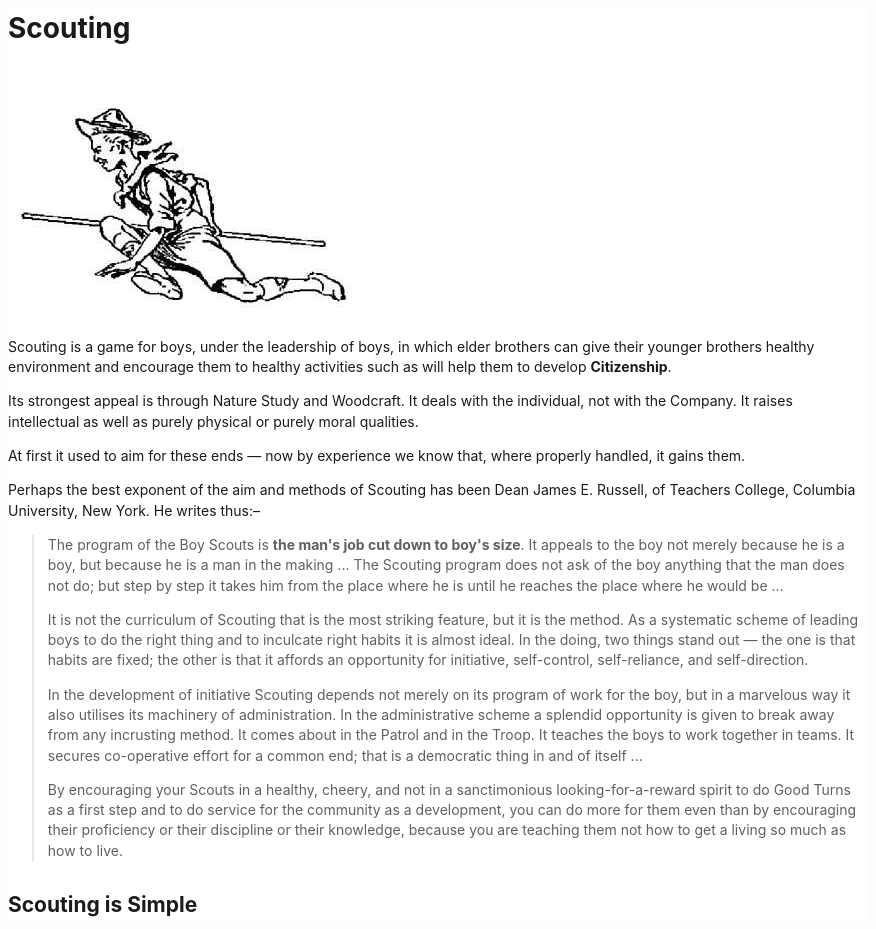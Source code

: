 # Scouting

![Vigorous outdoor living is the key to the spirit of Scouting.](images/run_stick.jpg)

Scouting is a game for boys, under the leadership of boys, in which elder brothers can give their younger brothers healthy environment and encourage them to healthy activities such as will help them to develop **Citizenship**.

Its strongest appeal is through Nature Study and Woodcraft. It deals with the individual, not with the Company. It raises intellectual as well as purely physical or purely moral qualities.

At first it used to aim for these ends — now by experience we know that, where properly handled, it gains them.

Perhaps the best exponent of the aim and methods of Scouting has been Dean James E. Russell, of Teachers College, Columbia University, New York. He writes thus:–

> The program of the Boy Scouts is **the man's job cut down to boy's size**. It appeals to the boy not merely because he is a boy, but because he is a man in the making ... The Scouting program does not ask of the boy anything that the man does not do; but step by step it takes him from the place where he is until he reaches the place where he would be ...
>
> It is not the curriculum of Scouting that is the most striking feature, but it is the method. As a systematic scheme of leading boys to do the right thing and to inculcate right habits it is almost ideal. In the doing, two things stand out — the one is that habits are fixed; the other is that it affords an opportunity for initiative, self-control, self-reliance, and self-direction.
>
> In the development of initiative Scouting depends not merely on its program of work for the boy, but in a marvelous way it also utilises its machinery of administration. In the administrative scheme a splendid opportunity is given to break away from any incrusting method. It comes about in the Patrol and in the Troop. It teaches the boys to work together in teams. It secures co-operative effort for a common end; that is a democratic thing in and of itself ...
>
> By encouraging your Scouts in a healthy, cheery, and not in a sanctimonious looking-for-a-reward spirit to do Good Turns as a first step and to do service for the community as a development, you can do more for them even than by encouraging their proficiency or their discipline or their knowledge, because you are teaching them not how to get a living so much as how to live.

## Scouting is Simple
